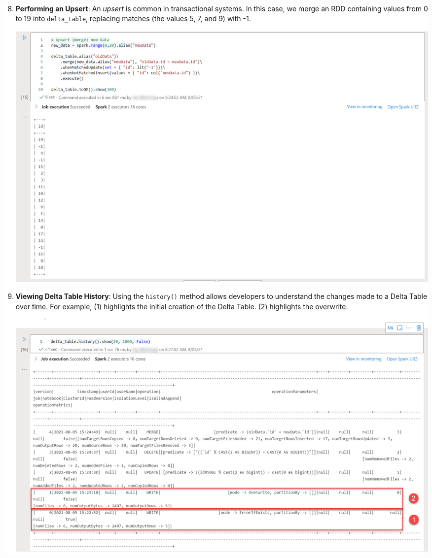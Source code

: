 8. **Performing an Upsert**: An *upsert* is common in transactional systems. In this case, we merge an RDD containing values from 0 to 19 into `delta_table`, replacing matches (the values 5, 7, and 9) with -1.

    ![Performing an upsert with the Delta Lake API.](./media/delta-lake-upsert.png "Delta Lake API upsert")

9. **Viewing Delta Table History**: Using the `history()` method allows developers to understand the changes made to a Delta Table over time. For example, (1) highlights the initial creation of the Delta Table. (2) highlights the overwrite.

    ![Viewing Delta Table history using the history() method.](./media/delta-table-history.png "Delta Table history")
